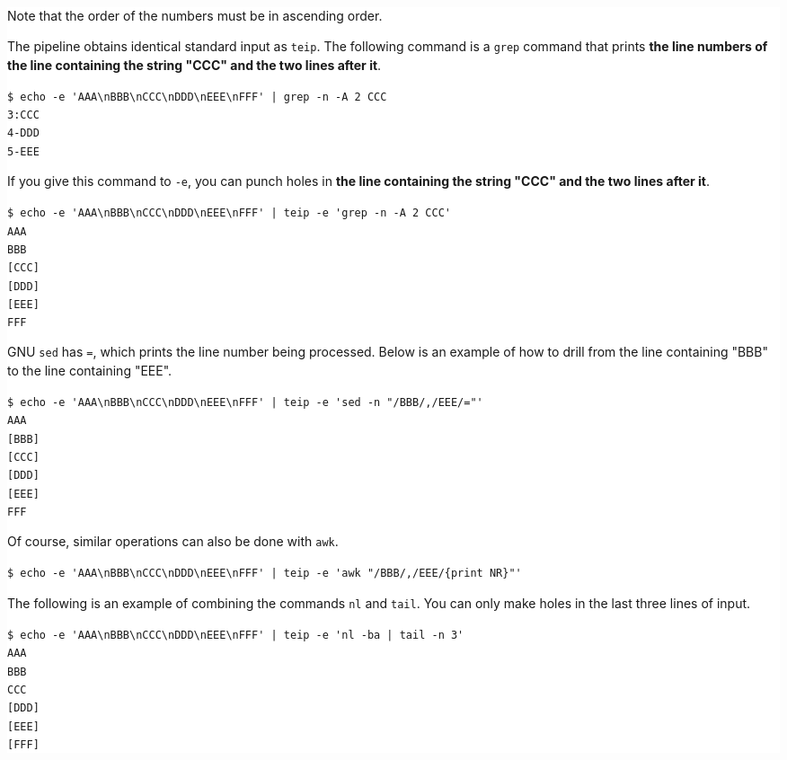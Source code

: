Note that the order of the numbers must be in ascending order.

The pipeline obtains identical standard input as `teip`.
The following command is a `grep` command that prints **the line numbers of the line containing the string "CCC" and the two lines after it**.

```
$ echo -e 'AAA\nBBB\nCCC\nDDD\nEEE\nFFF' | grep -n -A 2 CCC
3:CCC
4-DDD
5-EEE
```

If you give this command to `-e`, you can punch holes in **the line containing the string "CCC" and the two lines after it**.

```
$ echo -e 'AAA\nBBB\nCCC\nDDD\nEEE\nFFF' | teip -e 'grep -n -A 2 CCC'
AAA
BBB
[CCC]
[DDD]
[EEE]
FFF
```

GNU `sed` has `=`, which prints the line number being processed.
Below is an example of how to drill from the line containing "BBB" to the line containing "EEE".

```
$ echo -e 'AAA\nBBB\nCCC\nDDD\nEEE\nFFF' | teip -e 'sed -n "/BBB/,/EEE/="'
AAA
[BBB]
[CCC]
[DDD]
[EEE]
FFF
```

Of course, similar operations can also be done with `awk`.

```
$ echo -e 'AAA\nBBB\nCCC\nDDD\nEEE\nFFF' | teip -e 'awk "/BBB/,/EEE/{print NR}"'
```

The following is an example of combining the commands `nl` and `tail`.
You can only make holes in the last three lines of input.

```
$ echo -e 'AAA\nBBB\nCCC\nDDD\nEEE\nFFF' | teip -e 'nl -ba | tail -n 3'
AAA
BBB
CCC
[DDD]
[EEE]
[FFF]
```
